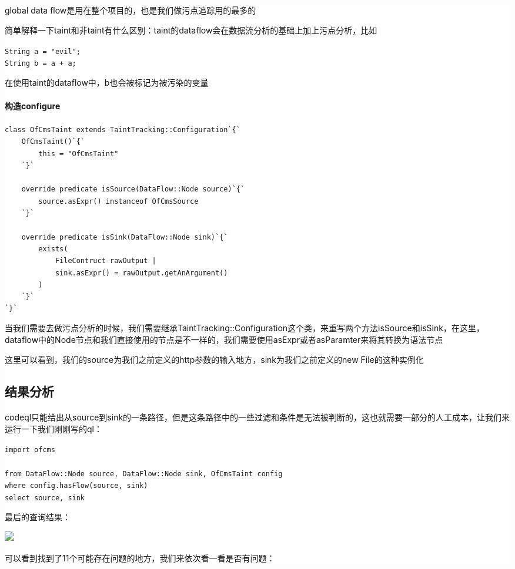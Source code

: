 global data flow是用在整个项目的，也是我们做污点追踪用的最多的

简单解释一下taint和非taint有什么区别：taint的dataflow会在数据流分析的基础上加上污点分析，比如

```
String a = "evil";
String b = a + a;
```

在使用taint的dataflow中，b也会被标记为被污染的变量

#### <a class="reference-link" name="%E6%9E%84%E9%80%A0configure"></a>构造configure

```
class OfCmsTaint extends TaintTracking::Configuration`{`
    OfCmsTaint()`{`
        this = "OfCmsTaint"
    `}`

    override predicate isSource(DataFlow::Node source)`{`
        source.asExpr() instanceof OfCmsSource
    `}`

    override predicate isSink(DataFlow::Node sink)`{`
        exists(
            FileContruct rawOutput |
            sink.asExpr() = rawOutput.getAnArgument()
        )
    `}`
`}`
```

当我们需要去做污点分析的时候，我们需要继承TaintTracking::Configuration这个类，来重写两个方法isSource和isSink，在这里，dataflow中的Node节点和我们直接使用的节点是不一样的，我们需要使用asExpr或者asParamter来将其转换为语法节点

这里可以看到，我们的source为我们之前定义的http参数的输入地方，sink为我们之前定义的new File的这种实例化



## 结果分析

codeql只能给出从source到sink的一条路径，但是这条路径中的一些过滤和条件是无法被判断的，这也就需要一部分的人工成本，让我们来运行一下我们刚刚写的ql：

```
import ofcms

from DataFlow::Node source, DataFlow::Node sink, OfCmsTaint config
where config.hasFlow(source, sink)
select source, sink
```

最后的查询结果：

[![](https://p0.ssl.qhimg.com/t01d693ffca9df95786.png)](https://p0.ssl.qhimg.com/t01d693ffca9df95786.png)

可以看到找到了11个可能存在问题的地方，我们来依次看一看是否有问题：
